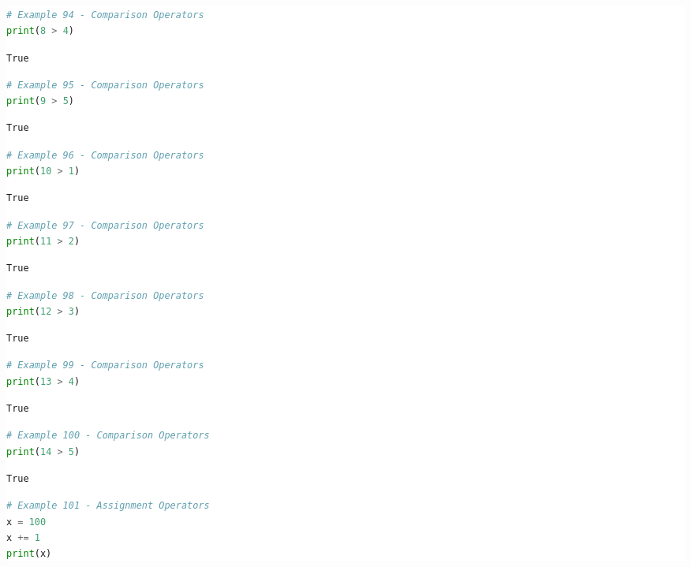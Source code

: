 

```python
# Example 94 - Comparison Operators
print(8 > 4)
```

    True
    


```python
# Example 95 - Comparison Operators
print(9 > 5)
```

    True
    


```python
# Example 96 - Comparison Operators
print(10 > 1)
```

    True
    


```python
# Example 97 - Comparison Operators
print(11 > 2)
```

    True
    


```python
# Example 98 - Comparison Operators
print(12 > 3)
```

    True
    


```python
# Example 99 - Comparison Operators
print(13 > 4)
```

    True
    


```python
# Example 100 - Comparison Operators
print(14 > 5)
```

    True
    


```python
# Example 101 - Assignment Operators
x = 100
x += 1
print(x)
```
